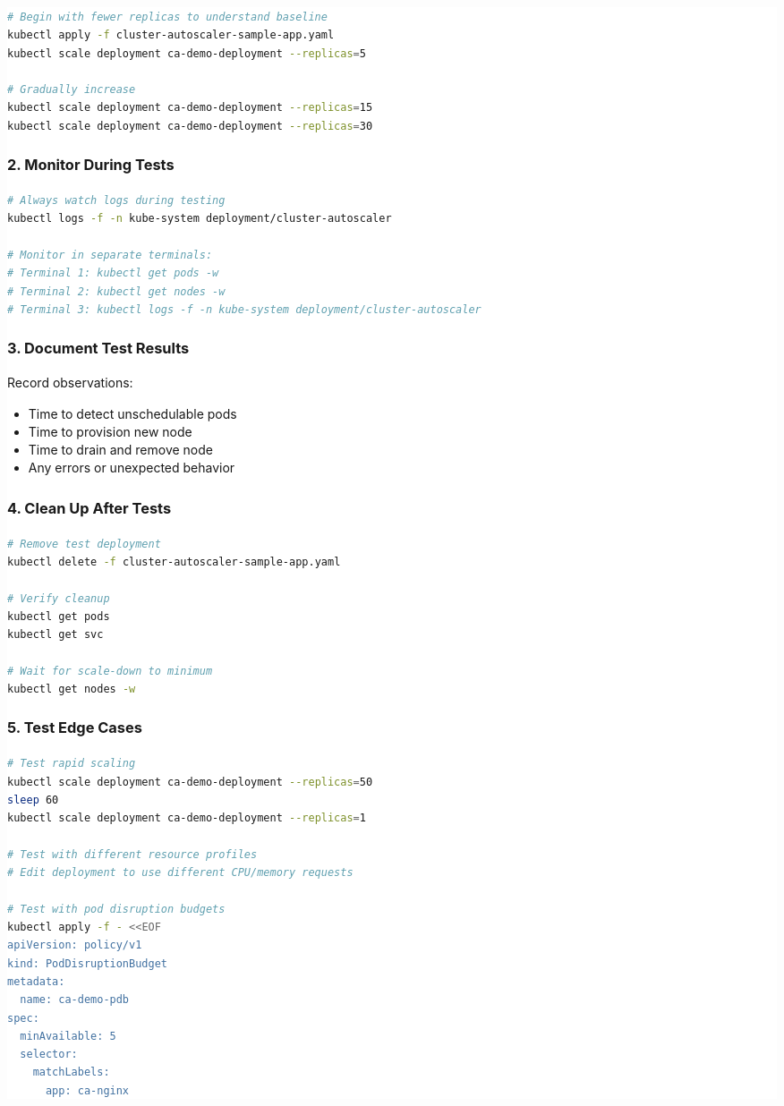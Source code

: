 ```bash
# Begin with fewer replicas to understand baseline
kubectl apply -f cluster-autoscaler-sample-app.yaml
kubectl scale deployment ca-demo-deployment --replicas=5

# Gradually increase
kubectl scale deployment ca-demo-deployment --replicas=15
kubectl scale deployment ca-demo-deployment --replicas=30
```

### 2. Monitor During Tests

```bash
# Always watch logs during testing
kubectl logs -f -n kube-system deployment/cluster-autoscaler

# Monitor in separate terminals:
# Terminal 1: kubectl get pods -w
# Terminal 2: kubectl get nodes -w
# Terminal 3: kubectl logs -f -n kube-system deployment/cluster-autoscaler
```

### 3. Document Test Results

Record observations:
- Time to detect unschedulable pods
- Time to provision new node
- Time to drain and remove node
- Any errors or unexpected behavior

### 4. Clean Up After Tests

```bash
# Remove test deployment
kubectl delete -f cluster-autoscaler-sample-app.yaml

# Verify cleanup
kubectl get pods
kubectl get svc

# Wait for scale-down to minimum
kubectl get nodes -w
```

### 5. Test Edge Cases

```bash
# Test rapid scaling
kubectl scale deployment ca-demo-deployment --replicas=50
sleep 60
kubectl scale deployment ca-demo-deployment --replicas=1

# Test with different resource profiles
# Edit deployment to use different CPU/memory requests

# Test with pod disruption budgets
kubectl apply -f - <<EOF
apiVersion: policy/v1
kind: PodDisruptionBudget
metadata:
  name: ca-demo-pdb
spec:
  minAvailable: 5
  selector:
    matchLabels:
      app: ca-nginx
```